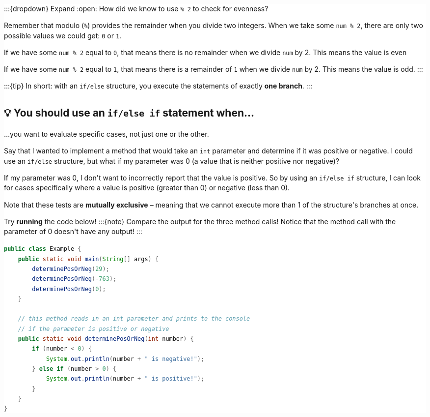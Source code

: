 :::{dropdown} Expand
:open:
How did we know to use `% 2` to check for evenness?

Remember that modulo (`%`) provides the remainder when you divide two integers. When we take some `num % 2`, there are only two possible values we could get: `0` or `1`.

If we have some `num % 2` equal to `0`, that means there is no remainder when we divide `num` by 2. This means the value is even

If we have some `num % 2` equal to `1`, that means there is a remainder of `1` when we divide `num` by 2. This means the value is odd.
:::

:::{tip}
In short: with an `if/else` structure, you execute the statements of exactly **one branch**.
:::

## 💡 You should use an `if/else if` statement when...

...you want to evaluate specific cases, not just one or the other. 

Say that I wanted to implement a method that would take an `int` parameter and determine if it was positive or negative. I could use an `if/else` structure, but what if my parameter was 0 (a value that is neither positive nor negative)?

If my parameter was 0, I don't want to incorrectly report that the value is positive. So by using an `if/else if` structure, I can look for cases specifically where a value is positive (greater than 0) or negative (less than 0).

Note that these tests are **mutually exclusive** – meaning that we cannot execute more than 1 of the structure's branches at once.

Try **running** the code below!
:::{note}
Compare the output for the three method calls! Notice that the method call with the parameter of 0 doesn't have any output!
:::

```java
public class Example {
    public static void main(String[] args) {
        determinePosOrNeg(29);
        determinePosOrNeg(-763);
        determinePosOrNeg(0);
    }

    // this method reads in an int parameter and prints to the console
    // if the parameter is positive or negative
    public static void determinePosOrNeg(int number) {
        if (number < 0) {
            System.out.println(number + " is negative!");
        } else if (number > 0) {
            System.out.println(number + " is positive!");
        } 
    }
}
```
